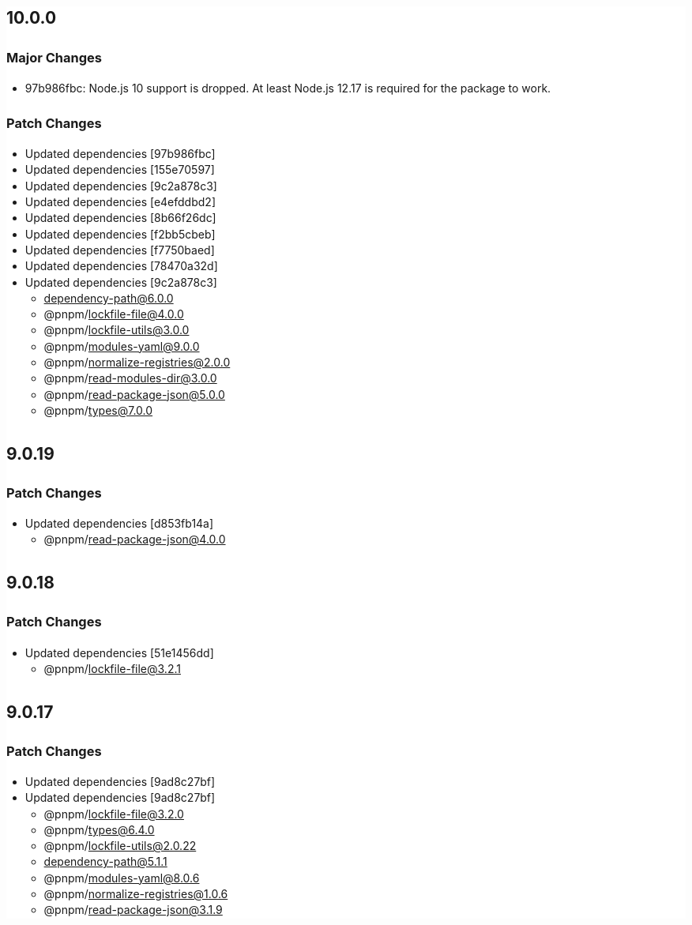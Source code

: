## 10.0.0

### Major Changes

- 97b986fbc: Node.js 10 support is dropped. At least Node.js 12.17 is required for the package to work.

### Patch Changes

- Updated dependencies [97b986fbc]
- Updated dependencies [155e70597]
- Updated dependencies [9c2a878c3]
- Updated dependencies [e4efddbd2]
- Updated dependencies [8b66f26dc]
- Updated dependencies [f2bb5cbeb]
- Updated dependencies [f7750baed]
- Updated dependencies [78470a32d]
- Updated dependencies [9c2a878c3]
  - dependency-path@6.0.0
  - @pnpm/lockfile-file@4.0.0
  - @pnpm/lockfile-utils@3.0.0
  - @pnpm/modules-yaml@9.0.0
  - @pnpm/normalize-registries@2.0.0
  - @pnpm/read-modules-dir@3.0.0
  - @pnpm/read-package-json@5.0.0
  - @pnpm/types@7.0.0

## 9.0.19

### Patch Changes

- Updated dependencies [d853fb14a]
  - @pnpm/read-package-json@4.0.0

## 9.0.18

### Patch Changes

- Updated dependencies [51e1456dd]
  - @pnpm/lockfile-file@3.2.1

## 9.0.17

### Patch Changes

- Updated dependencies [9ad8c27bf]
- Updated dependencies [9ad8c27bf]
  - @pnpm/lockfile-file@3.2.0
  - @pnpm/types@6.4.0
  - @pnpm/lockfile-utils@2.0.22
  - dependency-path@5.1.1
  - @pnpm/modules-yaml@8.0.6
  - @pnpm/normalize-registries@1.0.6
  - @pnpm/read-package-json@3.1.9
